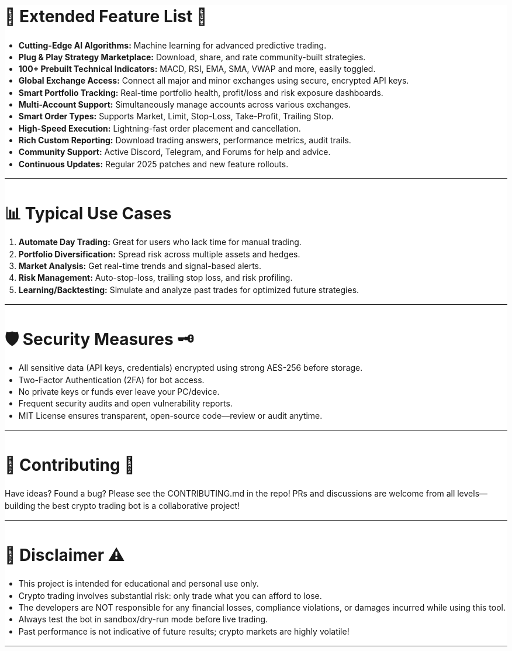 
# 🧰 Extended Feature List 💼

- **Cutting-Edge AI Algorithms:** Machine learning for advanced predictive trading.
- **Plug & Play Strategy Marketplace:** Download, share, and rate community-built strategies.
- **100+ Prebuilt Technical Indicators:** MACD, RSI, EMA, SMA, VWAP and more, easily toggled.
- **Global Exchange Access:** Connect all major and minor exchanges using secure, encrypted API keys.
- **Smart Portfolio Tracking:** Real-time portfolio health, profit/loss and risk exposure dashboards.
- **Multi-Account Support:** Simultaneously manage accounts across various exchanges.
- **Smart Order Types:** Supports Market, Limit, Stop-Loss, Take-Profit, Trailing Stop.
- **High-Speed Execution:** Lightning-fast order placement and cancellation.
- **Rich Custom Reporting:** Download trading answers, performance metrics, audit trails.
- **Community Support:** Active Discord, Telegram, and Forums for help and advice.
- **Continuous Updates:** Regular 2025 patches and new feature rollouts.

---

# 📊 Typical Use Cases

1. **Automate Day Trading:** Great for users who lack time for manual trading.
2. **Portfolio Diversification:** Spread risk across multiple assets and hedges.
3. **Market Analysis:** Get real-time trends and signal-based alerts.
4. **Risk Management:** Auto-stop-loss, trailing stop loss, and risk profiling.
5. **Learning/Backtesting:** Simulate and analyze past trades for optimized future strategies.

---

# 🛡️ Security Measures 🗝️

- All sensitive data (API keys, credentials) encrypted using strong AES-256 before storage.
- Two-Factor Authentication (2FA) for bot access.
- No private keys or funds ever leave your PC/device.
- Frequent security audits and open vulnerability reports.
- MIT License ensures transparent, open-source code—review or audit anytime.

---

# 🤝 Contributing 🚀

Have ideas? Found a bug? Please see the CONTRIBUTING.md in the repo! PRs and discussions are welcome from all levels—building the best crypto trading bot is a collaborative project!

---

# 📢 Disclaimer ⚠️

- This project is intended for educational and personal use only.  
- Crypto trading involves substantial risk: only trade what you can afford to lose.  
- The developers are NOT responsible for any financial losses, compliance violations, or damages incurred while using this tool.
- Always test the bot in sandbox/dry-run mode before live trading.
- Past performance is not indicative of future results; crypto markets are highly volatile!

---